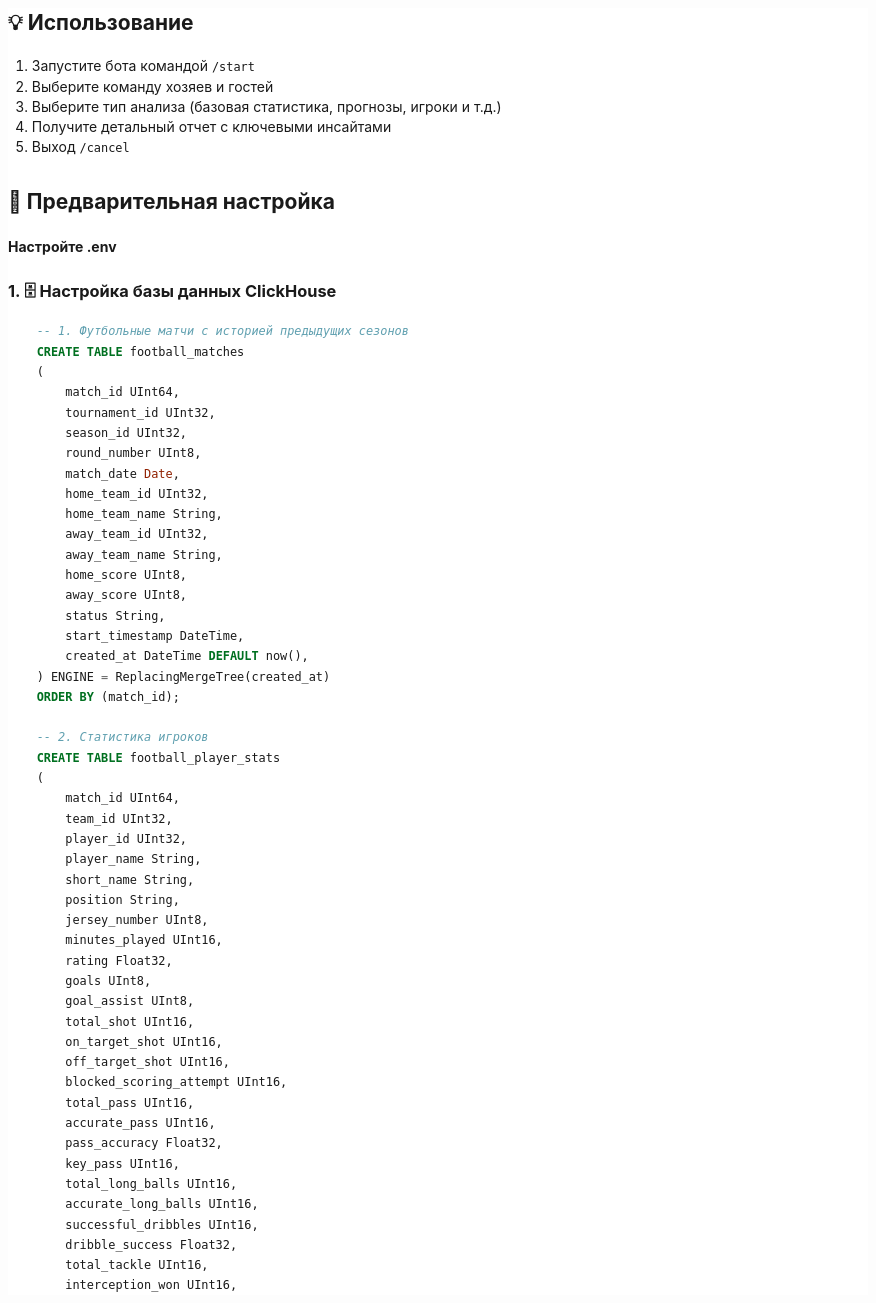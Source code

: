 ## 💡 Использование

1. Запустите бота командой `/start`
2. Выберите команду хозяев и гостей
3. Выберите тип анализа (базовая статистика, прогнозы, игроки и т.д.)
4. Получите детальный отчет с ключевыми инсайтами
5. Выход `/cancel`

## 🔧 Предварительная настройка

#### Настройте .env

### 1. 🗄️ Настройка базы данных ClickHouse

```sql
    -- 1. Футбольные матчи с историей предыдущих сезонов
    CREATE TABLE football_matches
    (
        match_id UInt64,
        tournament_id UInt32,
        season_id UInt32,
        round_number UInt8,
        match_date Date,
        home_team_id UInt32,
        home_team_name String,
        away_team_id UInt32,
        away_team_name String,
        home_score UInt8,
        away_score UInt8,
        status String,
        start_timestamp DateTime,
        created_at DateTime DEFAULT now(),
    ) ENGINE = ReplacingMergeTree(created_at)
    ORDER BY (match_id);

    -- 2. Статистика игроков
    CREATE TABLE football_player_stats
    (
        match_id UInt64,
        team_id UInt32,
        player_id UInt32,
        player_name String,
        short_name String,
        position String,
        jersey_number UInt8,
        minutes_played UInt16,
        rating Float32,
        goals UInt8,
        goal_assist UInt8,
        total_shot UInt16,
        on_target_shot UInt16,
        off_target_shot UInt16,
        blocked_scoring_attempt UInt16,
        total_pass UInt16,
        accurate_pass UInt16,
        pass_accuracy Float32,
        key_pass UInt16,
        total_long_balls UInt16,
        accurate_long_balls UInt16,
        successful_dribbles UInt16,
        dribble_success Float32,
        total_tackle UInt16,
        interception_won UInt16,
```